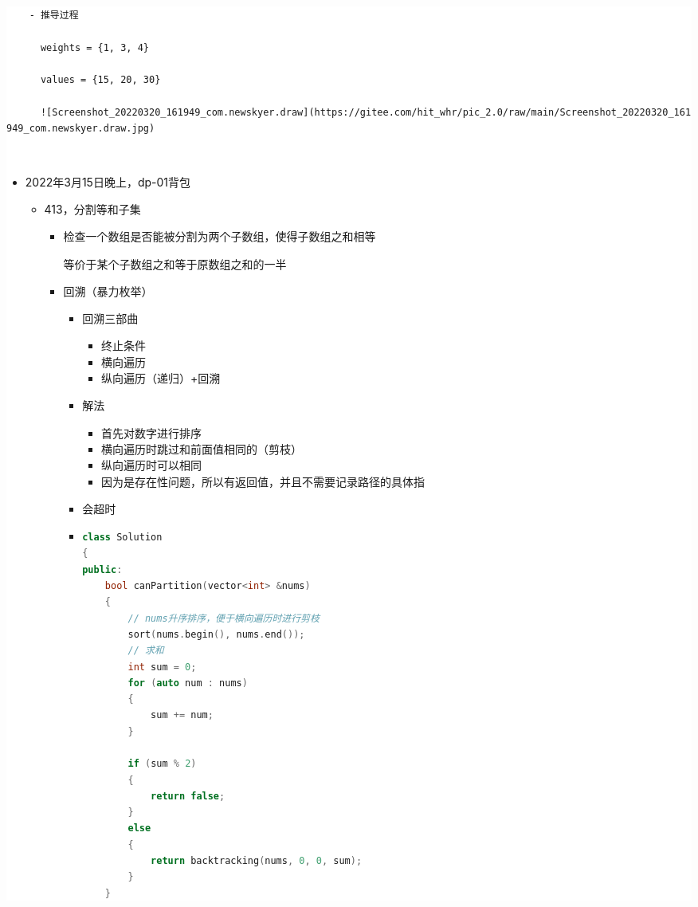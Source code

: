         - 推导过程

          weights = {1, 3, 4}

          values = {15, 20, 30}

          ![Screenshot_20220320_161949_com.newskyer.draw](https://gitee.com/hit_whr/pic_2.0/raw/main/Screenshot_20220320_161949_com.newskyer.draw.jpg)

          


​        

- 2022年3月15日晚上，dp-01背包

  - 413，分割等和子集

    - 检查一个数组是否能被分割为两个子数组，使得子数组之和相等

      等价于某个子数组之和等于原数组之和的一半

    - 回溯（暴力枚举）

      - 回溯三部曲

        - 终止条件
        - 横向遍历
        - 纵向遍历（递归）+回溯

      - 解法

        - 首先对数字进行排序
        - 横向遍历时跳过和前面值相同的（剪枝）
        - 纵向遍历时可以相同
        - 因为是存在性问题，所以有返回值，并且不需要记录路径的具体指

      - 会超时

      - ```cpp
        class Solution
        {
        public:
            bool canPartition(vector<int> &nums)
            {
                // nums升序排序，便于横向遍历时进行剪枝
                sort(nums.begin(), nums.end());
                // 求和
                int sum = 0;
                for (auto num : nums)
                {
                    sum += num;
                }
        
                if (sum % 2)
                {
                    return false;
                }
                else
                {
                    return backtracking(nums, 0, 0, sum);
                }
            }
        